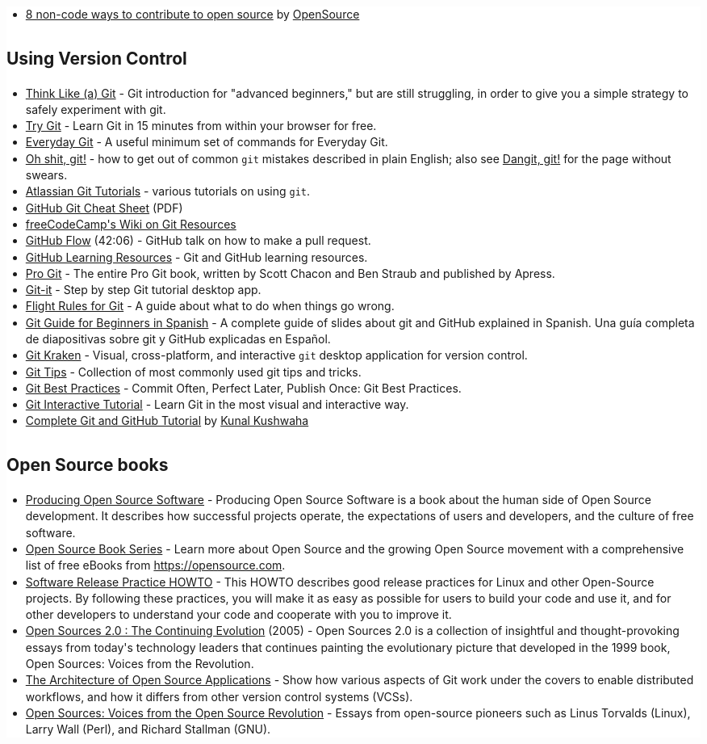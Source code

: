 - [8 non-code ways to contribute to open source](https://opensource.com/life/16/1/8-ways-contribute-open-source-without-writing-code) by [OpenSource](https://twitter.com/OpenSourceWay)

## Using Version Control
- [Think Like (a) Git](http://think-like-a-git.net/) - Git introduction for "advanced beginners," but are still struggling, in order to give you a simple strategy to safely experiment with git.
- [Try Git](https://try.github.io/) - Learn Git in 15 minutes from within your browser for free.
- [Everyday Git](https://git-scm.com/docs/giteveryday) - A useful minimum set of commands for Everyday Git.
- [Oh shit, git!](https://ohshitgit.com/) - how to get out of common `git` mistakes described in plain English; also see [Dangit, git!](https://dangitgit.com/) for the page without swears.
- [Atlassian Git Tutorials](https://www.atlassian.com/git/tutorials) - various tutorials on using `git`.
- [GitHub Git Cheat Sheet](https://education.github.com/git-cheat-sheet-education.pdf) (PDF)
- [freeCodeCamp's Wiki on Git Resources](https://forum.freecodecamp.org/t/wiki-git-resources/13136)
- [GitHub Flow](https://www.youtube.com/watch?v=juLIxo42A_s) (42:06) - GitHub talk on how to make a pull request.
- [GitHub Learning Resources](https://docs.github.com/en/github/getting-started-with-github/git-and-github-learning-resources) - Git and GitHub learning resources.
- [Pro Git](https://git-scm.com/book/en/v2) - The entire Pro Git book, written by Scott Chacon and Ben Straub and published by Apress.
- [Git-it](https://github.com/jlord/git-it-electron) - Step by step Git tutorial desktop app.
- [Flight Rules for Git](https://github.com/k88hudson/git-flight-rules) - A guide about what to do when things go wrong.
- [Git Guide for Beginners in Spanish](https://platzi.github.io/git-slides/#/) - A complete guide of slides about git and GitHub explained in Spanish. Una guía completa de diapositivas sobre git y GitHub explicadas en Español.
- [Git Kraken](https://www.gitkraken.com/git-client) - Visual, cross-platform, and interactive `git` desktop application for version control.
- [Git Tips](https://github.com/git-tips/tips) - Collection of most commonly used git tips and tricks.
- [Git Best Practices](https://sethrobertson.github.io/GitBestPractices/) - Commit Often, Perfect Later, Publish Once: Git Best Practices.
- [Git Interactive Tutorial](https://learngitbranching.js.org/) - Learn Git in the most visual and interactive way.
- [Complete Git and GitHub Tutorial](https://www.youtube.com/watch?v=apGV9Kg7ics&t=1691s)  by [Kunal Kushwaha]()

## Open Source books
- [Producing Open Source Software](https://producingoss.com/) - Producing Open Source Software is a book about the human side of Open Source development. It describes how successful projects operate, the expectations of users and developers, and the culture of free software.
- [Open Source Book Series](https://opensource.com/resources/ebooks) - Learn more about Open Source and the growing Open Source movement with a comprehensive list of free eBooks from https://opensource.com.
- [Software Release Practice HOWTO](https://tldp.org/HOWTO/Software-Release-Practice-HOWTO/) - This HOWTO describes good release practices for Linux and other Open-Source projects. By following these practices, you will make it as easy as possible for users to build your code and use it, and for other developers to understand your code and cooperate with you to improve it.
- [Open Sources 2.0 : The Continuing Evolution](https://archive.org/details/opensources2.000diborich) (2005) - Open Sources 2.0 is a collection of insightful and thought-provoking essays from today's technology leaders that continues painting the evolutionary picture that developed in the 1999 book, Open Sources: Voices from the Revolution.
- [The Architecture of Open Source Applications](http://www.aosabook.org/en/git.html) - Show how various aspects of Git work under the covers to enable distributed workflows, and how it differs from other version control systems (VCSs).
- [Open Sources: Voices from the Open Source Revolution](https://www.oreilly.com/openbook/opensources/book/) - Essays from open-source pioneers such as Linus Torvalds (Linux), Larry Wall (Perl), and Richard Stallman (GNU).
